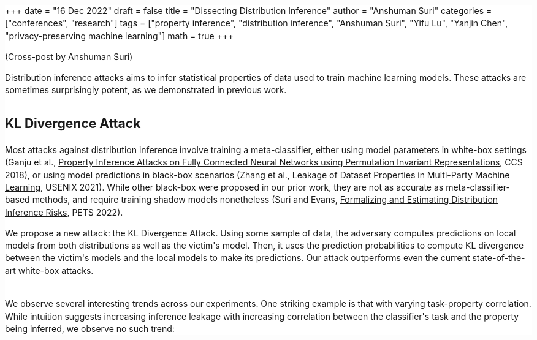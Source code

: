 +++
date = "16 Dec 2022"
draft = false
title = "Dissecting Distribution Inference"
author = "Anshuman Suri"
categories = ["conferences", "research"]
tags = ["property inference", "distribution inference", "Anshuman Suri", "Yifu Lu", "Yanjin Chen", "privacy-preserving machine learning"]
math = true
+++

(Cross-post by [Anshuman Suri](https://www.anshumansuri.me/post/dissecting))

Distribution inference attacks aims to infer statistical properties of data used to train machine learning models.
These attacks are sometimes surprisingly potent, as we demonstrated in
[previous work](https://uvasrg.github.io/on-the-risks-of-distribution-inference/).





## KL Divergence Attack

Most attacks against distribution inference involve training a meta-classifier, either using model parameters in white-box settings (Ganju et al., [Property Inference Attacks on Fully Connected Neural Networks using Permutation Invariant Representations](https://dl.acm.org/doi/pdf/10.1145/3243734.3243834), CCS 2018), or using model
predictions in black-box scenarios (Zhang et al., [Leakage of Dataset Properties in Multi-Party Machine Learning](https://www.usenix.org/system/files/sec21-zhang-wanrong.pdf), USENIX 2021). While other black-box were proposed in our prior work, they are not as accurate as meta-classifier-based methods, and require training shadow models nonetheless (Suri and Evans, [Formalizing and Estimating Distribution Inference Risks](https://arxiv.org/pdf/2109.06024.pdf), PETS 2022).

We propose a new attack: the KL Divergence Attack. Using some sample of data, the adversary computes predictions on local models from both distributions as well as the victim's model. Then, it uses the prediction probabilities to compute KL divergence between the victim's models and the local models to make its predictions. Our attack outperforms even the current state-of-the-art white-box attacks.



<br>
We observe several interesting trends across our experiments. One striking example is that with varying task-property correlation.
While intuition suggests increasing inference leakage with increasing correlation between the classifier's task and the property being inferred, we observe
no such trend:

<center>